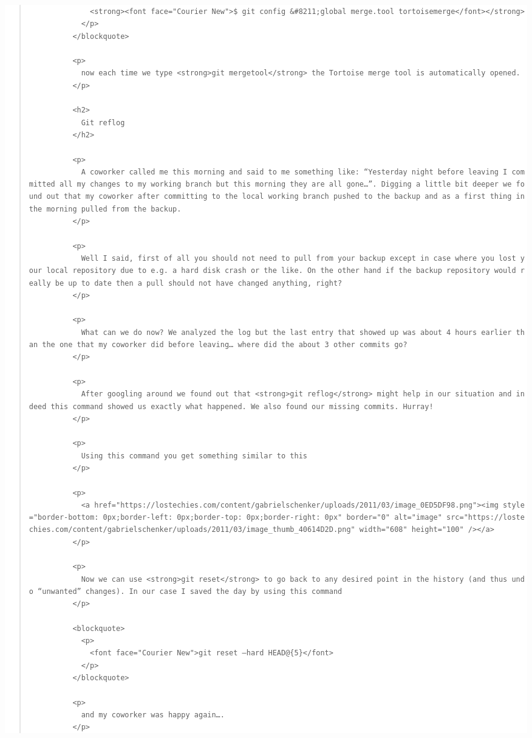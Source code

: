 >                   <strong><font face="Courier New">$ git config &#8211;global merge.tool tortoisemerge</font></strong>
>                 </p>
>               </blockquote>
>               
>               <p>
>                 now each time we type <strong>git mergetool</strong> the Tortoise merge tool is automatically opened.
>               </p>
>               
>               <h2>
>                 Git reflog
>               </h2>
>               
>               <p>
>                 A coworker called me this morning and said to me something like: “Yesterday night before leaving I committed all my changes to my working branch but this morning they are all gone…”. Digging a little bit deeper we found out that my coworker after committing to the local working branch pushed to the backup and as a first thing in the morning pulled from the backup.
>               </p>
>               
>               <p>
>                 Well I said, first of all you should not need to pull from your backup except in case where you lost your local repository due to e.g. a hard disk crash or the like. On the other hand if the backup repository would really be up to date then a pull should not have changed anything, right?
>               </p>
>               
>               <p>
>                 What can we do now? We analyzed the log but the last entry that showed up was about 4 hours earlier than the one that my coworker did before leaving… where did the about 3 other commits go?
>               </p>
>               
>               <p>
>                 After googling around we found out that <strong>git reflog</strong> might help in our situation and indeed this command showed us exactly what happened. We also found our missing commits. Hurray!
>               </p>
>               
>               <p>
>                 Using this command you get something similar to this
>               </p>
>               
>               <p>
>                 <a href="https://lostechies.com/content/gabrielschenker/uploads/2011/03/image_0ED5DF98.png"><img style="border-bottom: 0px;border-left: 0px;border-top: 0px;border-right: 0px" border="0" alt="image" src="https://lostechies.com/content/gabrielschenker/uploads/2011/03/image_thumb_40614D2D.png" width="608" height="100" /></a>
>               </p>
>               
>               <p>
>                 Now we can use <strong>git reset</strong> to go back to any desired point in the history (and thus undo “unwanted” changes). In our case I saved the day by using this command
>               </p>
>               
>               <blockquote>
>                 <p>
>                   <font face="Courier New">git reset –hard HEAD@{5}</font>
>                 </p>
>               </blockquote>
>               
>               <p>
>                 and my coworker was happy again….
>               </p>
>               